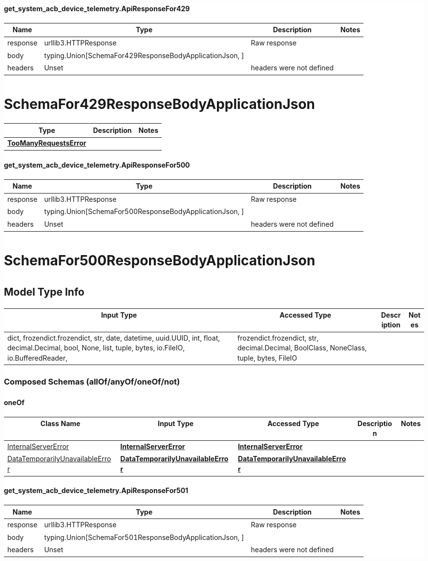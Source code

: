 
#### get_system_acb_device_telemetry.ApiResponseFor429
Name | Type | Description  | Notes
------------- | ------------- | ------------- | -------------
response | urllib3.HTTPResponse | Raw response |
body | typing.Union[SchemaFor429ResponseBodyApplicationJson, ] |  |
headers | Unset | headers were not defined |

# SchemaFor429ResponseBodyApplicationJson
Type | Description  | Notes
------------- | ------------- | -------------
[**TooManyRequestsError**](../../models/TooManyRequestsError.md) |  | 


#### get_system_acb_device_telemetry.ApiResponseFor500
Name | Type | Description  | Notes
------------- | ------------- | ------------- | -------------
response | urllib3.HTTPResponse | Raw response |
body | typing.Union[SchemaFor500ResponseBodyApplicationJson, ] |  |
headers | Unset | headers were not defined |

# SchemaFor500ResponseBodyApplicationJson

## Model Type Info
Input Type | Accessed Type | Description | Notes
------------ | ------------- | ------------- | -------------
dict, frozendict.frozendict, str, date, datetime, uuid.UUID, int, float, decimal.Decimal, bool, None, list, tuple, bytes, io.FileIO, io.BufferedReader,  | frozendict.frozendict, str, decimal.Decimal, BoolClass, NoneClass, tuple, bytes, FileIO |  | 

### Composed Schemas (allOf/anyOf/oneOf/not)
#### oneOf
Class Name | Input Type | Accessed Type | Description | Notes
------------- | ------------- | ------------- | ------------- | -------------
[InternalServerError]({{complexTypePrefix}}InternalServerError.md) | [**InternalServerError**]({{complexTypePrefix}}InternalServerError.md) | [**InternalServerError**]({{complexTypePrefix}}InternalServerError.md) |  | 
[DataTemporarilyUnavailableError]({{complexTypePrefix}}DataTemporarilyUnavailableError.md) | [**DataTemporarilyUnavailableError**]({{complexTypePrefix}}DataTemporarilyUnavailableError.md) | [**DataTemporarilyUnavailableError**]({{complexTypePrefix}}DataTemporarilyUnavailableError.md) |  | 

#### get_system_acb_device_telemetry.ApiResponseFor501
Name | Type | Description  | Notes
------------- | ------------- | ------------- | -------------
response | urllib3.HTTPResponse | Raw response |
body | typing.Union[SchemaFor501ResponseBodyApplicationJson, ] |  |
headers | Unset | headers were not defined |
